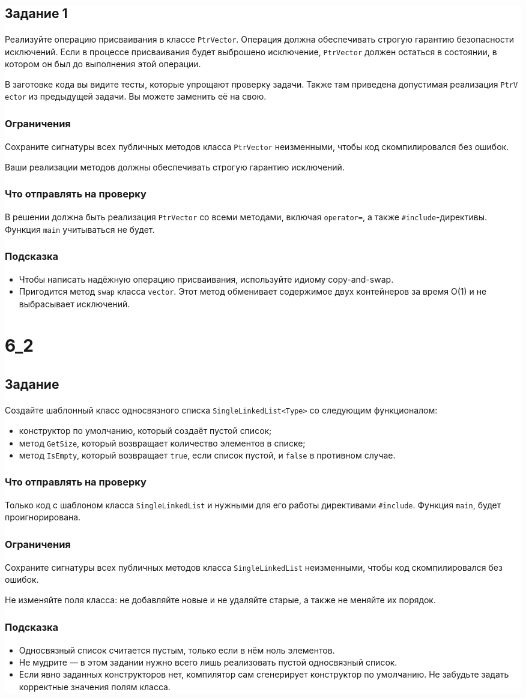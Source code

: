 ## Задание 1

Реализуйте операцию присваивания в классе `PtrVector`. Операция должна обеспечивать строгую гарантию безопасности исключений. Если в процессе присваивания будет выброшено исключение, `PtrVector` должен остаться в состоянии, в котором он был до выполнения этой операции.

В заготовке кода вы видите тесты, которые упрощают проверку задачи. Также там приведена допустимая реализация `PtrVector` из предыдущей задачи. Вы можете заменить её на свою.

### Ограничения

Сохраните сигнатуры всех публичных методов класса `PtrVector` неизменными, чтобы код скомпилировался без ошибок.

Ваши реализации методов должны обеспечивать строгую гарантию исключений.

### Что отправлять на проверку

В решении должна быть реализация `PtrVector` со всеми методами, включая `operator=`, а также `#include`-директивы. Функция `main` учитываться не будет.


### Подсказка

-   Чтобы написать надёжную операцию присваивания, используйте идиому copy-and-swap.
-   Пригодится метод `swap` класса `vector`. Этот метод обменивает содержимое двух контейнеров за время O(1) и не выбрасывает исключений.

# 6_2

## Задание

Создайте шаблонный класс односвязного списка `SingleLinkedList<Type>` со следующим функционалом:

-   конструктор по умолчанию, который создаёт пустой список;
-   метод `GetSize`, который возвращает количество элементов в списке;
-   метод `IsEmpty`, который возвращает `true`, если список пустой, и `false` в противном случае.

### Что отправлять на проверку

Только код с шаблоном класса `SingleLinkedList` и нужными для его работы директивами `#include`. Функция `main`, будет проигнорирована.

### Ограничения

Сохраните сигнатуры всех публичных методов класса `SingleLinkedList` неизменными, чтобы код скомпилировался без ошибок.

Не изменяйте поля класса: не добавляйте новые и не удаляйте старые, а также не меняйте их порядок.

### Подсказка

-   Односвязный список считается пустым, только если в нём ноль элементов.
-   Не мудрите — в этом задании нужно всего лишь реализовать пустой односвязный список.
-   Если явно заданных конструкторов нет, компилятор сам сгенерирует конструктор по умолчанию. Не забудьте задать корректные значения полям класса.
